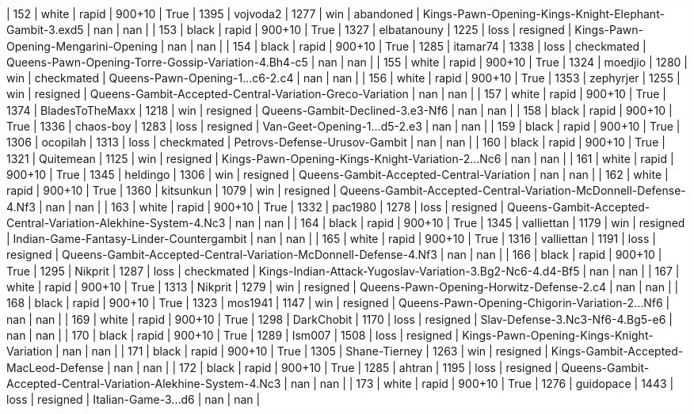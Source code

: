 | 152 | white    | rapid        | 900+10         | True    |     1395 | vojvoda2              |        1277 | win      | abandoned          | Kings-Pawn-Opening-Kings-Knight-Elephant-Gambit-3.exd5                                      |      nan   |         nan   |
| 153 | black    | rapid        | 900+10         | True    |     1327 | elbatanouny           |        1225 | loss     | resigned           | Kings-Pawn-Opening-Mengarini-Opening                                                        |      nan   |         nan   |
| 154 | black    | rapid        | 900+10         | True    |     1285 | itamar74              |        1338 | loss     | checkmated         | Queens-Pawn-Opening-Torre-Gossip-Variation-4.Bh4-c5                                         |      nan   |         nan   |
| 155 | white    | rapid        | 900+10         | True    |     1324 | moedjio               |        1280 | win      | checkmated         | Queens-Pawn-Opening-1...c6-2.c4                                                             |      nan   |         nan   |
| 156 | white    | rapid        | 900+10         | True    |     1353 | zephyrjer             |        1255 | win      | resigned           | Queens-Gambit-Accepted-Central-Variation-Greco-Variation                                    |      nan   |         nan   |
| 157 | white    | rapid        | 900+10         | True    |     1374 | BladesToTheMaxx       |        1218 | win      | resigned           | Queens-Gambit-Declined-3.e3-Nf6                                                             |      nan   |         nan   |
| 158 | black    | rapid        | 900+10         | True    |     1336 | chaos-boy             |        1283 | loss     | resigned           | Van-Geet-Opening-1...d5-2.e3                                                                |      nan   |         nan   |
| 159 | black    | rapid        | 900+10         | True    |     1306 | ocopilah              |        1313 | loss     | checkmated         | Petrovs-Defense-Urusov-Gambit                                                               |      nan   |         nan   |
| 160 | black    | rapid        | 900+10         | True    |     1321 | Quitemean             |        1125 | win      | resigned           | Kings-Pawn-Opening-Kings-Knight-Variation-2...Nc6                                           |      nan   |         nan   |
| 161 | white    | rapid        | 900+10         | True    |     1345 | heldingo              |        1306 | win      | resigned           | Queens-Gambit-Accepted-Central-Variation                                                    |      nan   |         nan   |
| 162 | white    | rapid        | 900+10         | True    |     1360 | kitsunkun             |        1079 | win      | resigned           | Queens-Gambit-Accepted-Central-Variation-McDonnell-Defense-4.Nf3                            |      nan   |         nan   |
| 163 | white    | rapid        | 900+10         | True    |     1332 | pac1980               |        1278 | loss     | resigned           | Queens-Gambit-Accepted-Central-Variation-Alekhine-System-4.Nc3                              |      nan   |         nan   |
| 164 | black    | rapid        | 900+10         | True    |     1345 | valliettan            |        1179 | win      | resigned           | Indian-Game-Fantasy-Linder-Countergambit                                                    |      nan   |         nan   |
| 165 | white    | rapid        | 900+10         | True    |     1316 | valliettan            |        1191 | loss     | resigned           | Queens-Gambit-Accepted-Central-Variation-McDonnell-Defense-4.Nf3                            |      nan   |         nan   |
| 166 | black    | rapid        | 900+10         | True    |     1295 | Nikprit               |        1287 | loss     | checkmated         | Kings-Indian-Attack-Yugoslav-Variation-3.Bg2-Nc6-4.d4-Bf5                                   |      nan   |         nan   |
| 167 | white    | rapid        | 900+10         | True    |     1313 | Nikprit               |        1279 | win      | resigned           | Queens-Pawn-Opening-Horwitz-Defense-2.c4                                                    |      nan   |         nan   |
| 168 | black    | rapid        | 900+10         | True    |     1323 | mos1941               |        1147 | win      | resigned           | Queens-Pawn-Opening-Chigorin-Variation-2...Nf6                                              |      nan   |         nan   |
| 169 | white    | rapid        | 900+10         | True    |     1298 | DarkChobit            |        1170 | loss     | resigned           | Slav-Defense-3.Nc3-Nf6-4.Bg5-e6                                                             |      nan   |         nan   |
| 170 | black    | rapid        | 900+10         | True    |     1289 | Ism007                |        1508 | loss     | resigned           | Kings-Pawn-Opening-Kings-Knight-Variation                                                   |      nan   |         nan   |
| 171 | black    | rapid        | 900+10         | True    |     1305 | Shane-Tierney         |        1263 | win      | resigned           | Kings-Gambit-Accepted-MacLeod-Defense                                                       |      nan   |         nan   |
| 172 | black    | rapid        | 900+10         | True    |     1285 | ahtran                |        1195 | loss     | resigned           | Queens-Gambit-Accepted-Central-Variation-Alekhine-System-4.Nc3                              |      nan   |         nan   |
| 173 | white    | rapid        | 900+10         | True    |     1276 | guidopace             |        1443 | loss     | resigned           | Italian-Game-3...d6                                                                         |      nan   |         nan   |